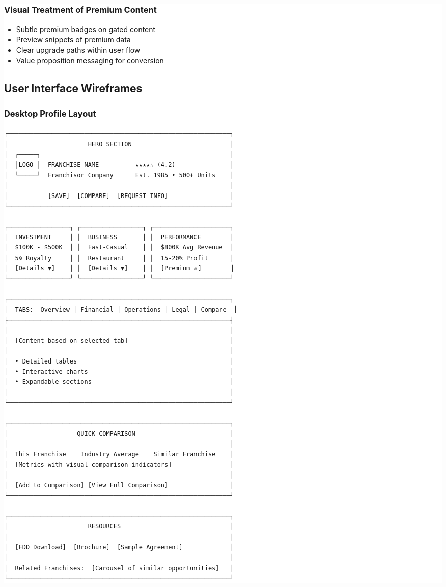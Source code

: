 ### Visual Treatment of Premium Content

- Subtle premium badges on gated content
- Preview snippets of premium data
- Clear upgrade paths within user flow
- Value proposition messaging for conversion

## User Interface Wireframes

### Desktop Profile Layout

```
┌─────────────────────────────────────────────────────────────┐
│                      HERO SECTION                           │
│  ┌─────┐                                                    │
│  │LOGO │  FRANCHISE NAME          ★★★★☆ (4.2)               │
│  └─────┘  Franchisor Company      Est. 1985 • 500+ Units    │
│                                                             │
│           [SAVE]  [COMPARE]  [REQUEST INFO]                 │
└─────────────────────────────────────────────────────────────┘

┌─────────────────┐ ┌─────────────────┐ ┌─────────────────────┐
│  INVESTMENT     │ │  BUSINESS       │ │  PERFORMANCE        │
│  $100K - $500K  │ │  Fast-Casual    │ │  $800K Avg Revenue  │
│  5% Royalty     │ │  Restaurant     │ │  15-20% Profit      │
│  [Details ▼]    │ │  [Details ▼]    │ │  [Premium ⭐]        │
└─────────────────┘ └─────────────────┘ └─────────────────────┘

┌─────────────────────────────────────────────────────────────┐
│  TABS:  Overview | Financial | Operations | Legal | Compare  │
├─────────────────────────────────────────────────────────────┤
│                                                             │
│  [Content based on selected tab]                            │
│                                                             │
│  • Detailed tables                                          │
│  • Interactive charts                                       │
│  • Expandable sections                                      │
│                                                             │
└─────────────────────────────────────────────────────────────┘

┌─────────────────────────────────────────────────────────────┐
│                   QUICK COMPARISON                          │
│                                                             │
│  This Franchise    Industry Average    Similar Franchise    │
│  [Metrics with visual comparison indicators]                │
│                                                             │
│  [Add to Comparison] [View Full Comparison]                 │
└─────────────────────────────────────────────────────────────┘

┌─────────────────────────────────────────────────────────────┐
│                      RESOURCES                              │
│                                                             │
│  [FDD Download]  [Brochure]  [Sample Agreement]             │
│                                                             │
│  Related Franchises:  [Carousel of similar opportunities]   │
└─────────────────────────────────────────────────────────────┘
```
